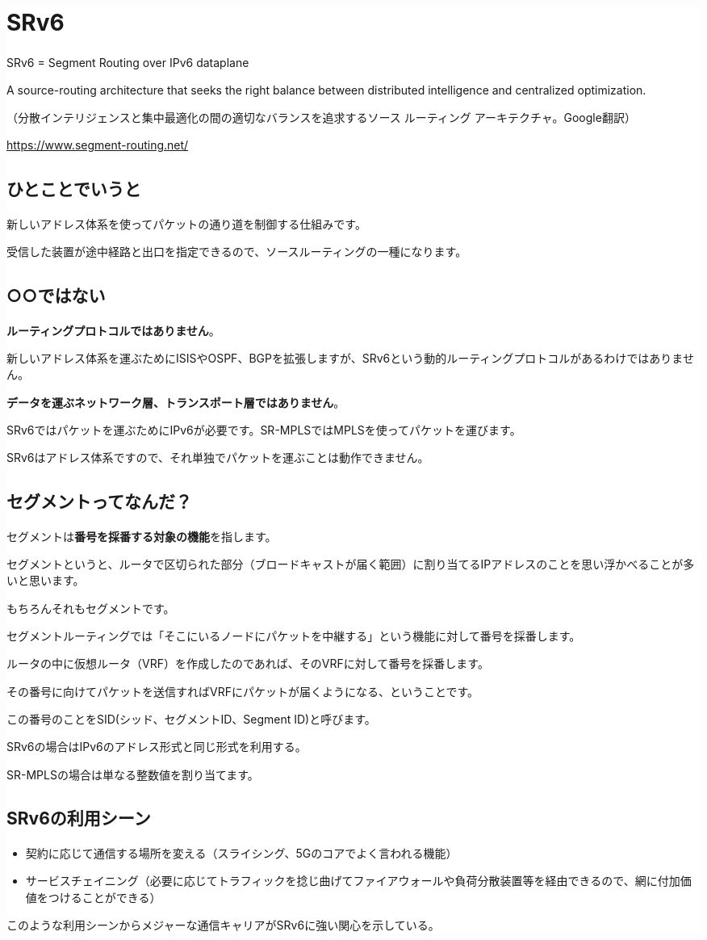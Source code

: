 
# SRv6

SRv6 = Segment Routing over IPv6 dataplane

A source-routing architecture that seeks the right balance between distributed intelligence and centralized optimization.

（分散インテリジェンスと集中最適化の間の適切なバランスを追求するソース ルーティング アーキテクチャ。Google翻訳）

https://www.segment-routing.net/


## ひとことでいうと

新しいアドレス体系を使ってパケットの通り道を制御する仕組みです。

受信した装置が途中経路と出口を指定できるので、ソースルーティングの一種になります。

## ○○ではない

**ルーティングプロトコルではありません**。

新しいアドレス体系を運ぶためにISISやOSPF、BGPを拡張しますが、SRv6という動的ルーティングプロトコルがあるわけではありません。

**データを運ぶネットワーク層、トランスポート層ではありません**。

SRv6ではパケットを運ぶためにIPv6が必要です。SR-MPLSではMPLSを使ってパケットを運びます。

SRv6はアドレス体系ですので、それ単独でパケットを運ぶことは動作できません。

## セグメントってなんだ？

セグメントは**番号を採番する対象の機能**を指します。

セグメントというと、ルータで区切られた部分（ブロードキャストが届く範囲）に割り当てるIPアドレスのことを思い浮かべることが多いと思います。

もちろんそれもセグメントです。

セグメントルーティングでは「そこにいるノードにパケットを中継する」という機能に対して番号を採番します。

ルータの中に仮想ルータ（VRF）を作成したのであれば、そのVRFに対して番号を採番します。

その番号に向けてパケットを送信すればVRFにパケットが届くようになる、ということです。

この番号のことをSID(シッド、セグメントID、Segment ID)と呼びます。

SRv6の場合はIPv6のアドレス形式と同じ形式を利用する。

SR-MPLSの場合は単なる整数値を割り当てます。


## SRv6の利用シーン

- 契約に応じて通信する場所を変える（スライシング、5Gのコアでよく言われる機能）

- サービスチェイニング（必要に応じてトラフィックを捻じ曲げてファイアウォールや負荷分散装置等を経由できるので、網に付加価値をつけることができる）

このような利用シーンからメジャーな通信キャリアがSRv6に強い関心を示している。
